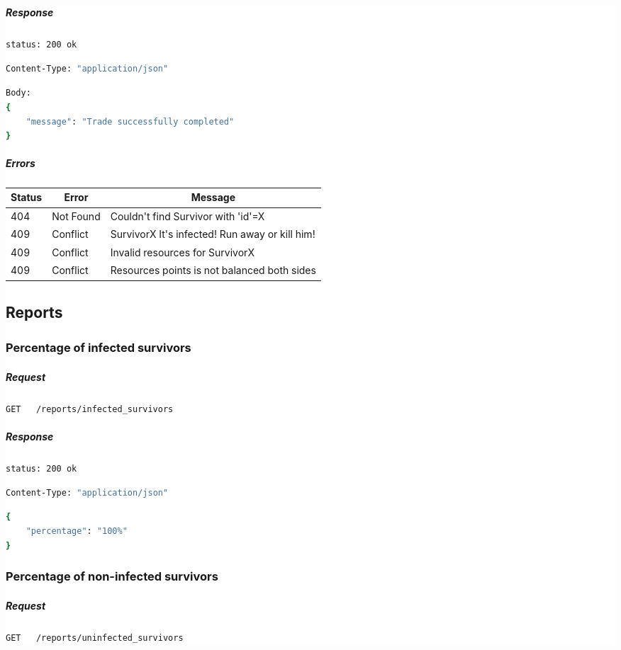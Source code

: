 ##### Response

```sh
status: 200 ok
```

```sh
Content-Type: "application/json"
```

```sh
Body:
{
    "message": "Trade successfully completed"
}
```

##### Errors
Status | Error                | Message
------ | ---------------------|--------
404    | Not Found            | Couldn't find Survivor with 'id'=X
409    | Conflict             | SurvivorX It's infected! Run away or kill him!
409    | Conflict             | Invalid resources for SurvivorX
409    | Conflict             | Resources points is not balanced both sides


## Reports

### Percentage of infected survivors

##### Request 

```sh
GET   /reports/infected_survivors
```

##### Response

```sh
status: 200 ok
```

```sh
Content-Type: "application/json"
```

```sh
{
    "percentage": "100%"
}
```

### Percentage of non-infected survivors

##### Request 

```sh
GET   /reports/uninfected_survivors
```
